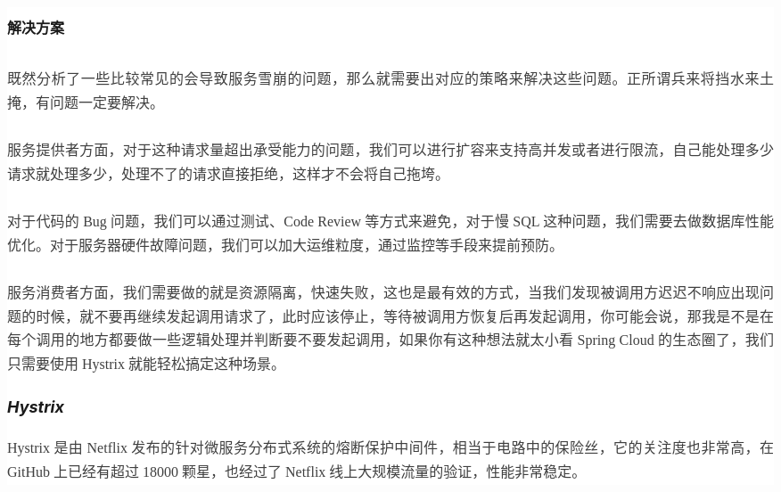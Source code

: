 <h2 style="max-inline-size: 100%; margin: 0.75em 0px; padding: 0px; box-sizing: border-box !important; overflow-wrap: break-word !important; font-size: 24px; font-weight: bolder; white-space: normal;"><p style="max-inline-size: 100%; padding: 0px; line-height: 1.75em; text-align: justify; box-sizing: border-box !important; overflow-wrap: break-word !important;"><span style="max-inline-size: 100%; margin: 0px; padding: 0px; box-sizing: border-box !important; overflow-wrap: break-word !important; font-size: 16px;">解决方案</span></p></h2>
<p style="max-inline-size: 100%; margin-top: 0pt; margin-bottom: 0pt; padding: 0px; white-space: normal; font-size: 11pt; color: rgb(73, 73, 73); line-height: 1.75em; text-align: justify; box-sizing: border-box !important; overflow-wrap: break-word !important;"><span style="max-inline-size: 100%; margin: 0px; padding: 0px; box-sizing: border-box !important; overflow-wrap: break-word !important; font-size: 16px; color: rgb(63, 63, 63); font-family: 微软雅黑, &quot;Microsoft YaHei&quot;;">既然分析了一些比较常见的会导致服务雪崩的问题，那么就需要出对应的策略来解决这些问题。正所谓兵来将挡水来土掩，有问题一定要解决。</span></p>
<p style="max-inline-size: 100%; margin-top: 0pt; margin-bottom: 0pt; padding: 0px; white-space: normal; font-size: 11pt; color: rgb(73, 73, 73); line-height: 1.75em; text-align: justify; box-sizing: border-box !important; overflow-wrap: break-word !important;"><span style="max-inline-size: 100%; margin: 0px; padding: 0px; box-sizing: border-box !important; overflow-wrap: break-word !important; font-size: 16px; color: rgb(63, 63, 63); font-family: 微软雅黑, &quot;Microsoft YaHei&quot;;">&nbsp;</span></p>
<p style="max-inline-size: 100%; margin-top: 0pt; margin-bottom: 0pt; padding: 0px; white-space: normal; font-size: 11pt; color: rgb(73, 73, 73); line-height: 1.75em; text-align: justify; box-sizing: border-box !important; overflow-wrap: break-word !important;"><span style="max-inline-size: 100%; margin: 0px; padding: 0px; box-sizing: border-box !important; overflow-wrap: break-word !important; font-size: 16px; color: rgb(63, 63, 63); font-family: 微软雅黑, &quot;Microsoft YaHei&quot;;">服务提供者方面，对于这种请求量超出承受能力的问题，我们可以进行扩容来支持高并发或者进行限流，自己能处理多少请求就处理多少，处理不了的请求直接拒绝，这样才不会将自己拖垮。</span></p>
<p style="max-inline-size: 100%; margin-top: 0pt; margin-bottom: 0pt; padding: 0px; white-space: normal; font-size: 11pt; color: rgb(73, 73, 73); line-height: 1.75em; text-align: justify; box-sizing: border-box !important; overflow-wrap: break-word !important;"><span style="max-inline-size: 100%; margin: 0px; padding: 0px; box-sizing: border-box !important; overflow-wrap: break-word !important; font-size: 16px; color: rgb(63, 63, 63); font-family: 微软雅黑, &quot;Microsoft YaHei&quot;;">&nbsp;</span></p>
<p style="max-inline-size: 100%; margin-top: 0pt; margin-bottom: 0pt; padding: 0px; white-space: normal; font-size: 11pt; color: rgb(73, 73, 73); line-height: 1.75em; text-align: justify; box-sizing: border-box !important; overflow-wrap: break-word !important;"><span style="max-inline-size: 100%; margin: 0px; padding: 0px; box-sizing: border-box !important; overflow-wrap: break-word !important; font-size: 16px; color: rgb(63, 63, 63); font-family: 微软雅黑, &quot;Microsoft YaHei&quot;;">对于代码的 Bug 问题，我们可以通过测试、Code Review 等方式来避免，对于慢 SQL 这种问题，我们需要去做数据库性能优化。对于服务器硬件故障问题，我们可以加大运维粒度，通过监控等手段来提前预防。</span></p>
<p style="max-inline-size: 100%; margin-top: 0pt; margin-bottom: 0pt; padding: 0px; white-space: normal; font-size: 11pt; color: rgb(73, 73, 73); line-height: 1.75em; text-align: justify; box-sizing: border-box !important; overflow-wrap: break-word !important;"><span style="max-inline-size: 100%; margin: 0px; padding: 0px; box-sizing: border-box !important; overflow-wrap: break-word !important; font-size: 16px; color: rgb(63, 63, 63); font-family: 微软雅黑, &quot;Microsoft YaHei&quot;;">&nbsp;</span></p>
<p style="max-inline-size: 100%; margin-top: 0pt; margin-bottom: 0pt; padding: 0px; white-space: normal; font-size: 11pt; color: rgb(73, 73, 73); line-height: 1.75em; text-align: justify; box-sizing: border-box !important; overflow-wrap: break-word !important;"><span style="max-inline-size: 100%; margin: 0px; padding: 0px; box-sizing: border-box !important; overflow-wrap: break-word !important; font-size: 16px; color: rgb(63, 63, 63); font-family: 微软雅黑, &quot;Microsoft YaHei&quot;;">服务消费者方面，我们需要做的就是资源隔离，快速失败，这也是最有效的方式，当我们发现被调用方迟迟不响应出现问题的时候，就不要再继续发起调用请求了，此时应该停止，等待被调用方恢复后再发起调用，你可能会说，那我是不是在每个调用的地方都要做一些逻辑处理并判断要不要发起调用，如果你有这种想法就太小看 Spring Cloud 的生态圈了，我们只需要使用 Hystrix 就能轻松搞定这种场景。</span></p>
<h1 style="max-inline-size: 100%; margin: 0.67em 0px; padding: 0px; box-sizing: border-box !important; overflow-wrap: break-word !important; font-size: 32px; font-weight: bolder; white-space: normal;"></h1>
<h6 style="max-inline-size: 100%; margin: 1.67em 0px; padding: 0px; box-sizing: border-box !important; overflow-wrap: break-word !important; font-size: 12px; font-weight: bolder; white-space: normal; text-align: justify;"><span style="max-inline-size: 100%; margin: 0px; padding: 0px; box-sizing: border-box !important; overflow-wrap: break-word !important; font-size: 18px;">Hystrix</span></h6>
<p style="max-inline-size: 100%; margin-top: 0pt; margin-bottom: 0pt; padding: 0px; white-space: normal; font-size: 11pt; color: rgb(73, 73, 73); line-height: 1.75em; text-align: justify; box-sizing: border-box !important; overflow-wrap: break-word !important;"><span style="max-inline-size: 100%; margin: 0px; padding: 0px; box-sizing: border-box !important; overflow-wrap: break-word !important; font-size: 16px; color: rgb(63, 63, 63); font-family: 微软雅黑, &quot;Microsoft YaHei&quot;;">Hystrix 是由 Netflix 发布的针对微服务分布式系统的熔断保护中间件，相当于电路中的保险丝，它的关注度也非常高，在 GitHub 上已经有超过 18000 颗星，也经过了 Netflix 线上大规模流量的验证，性能非常稳定。</span></p>